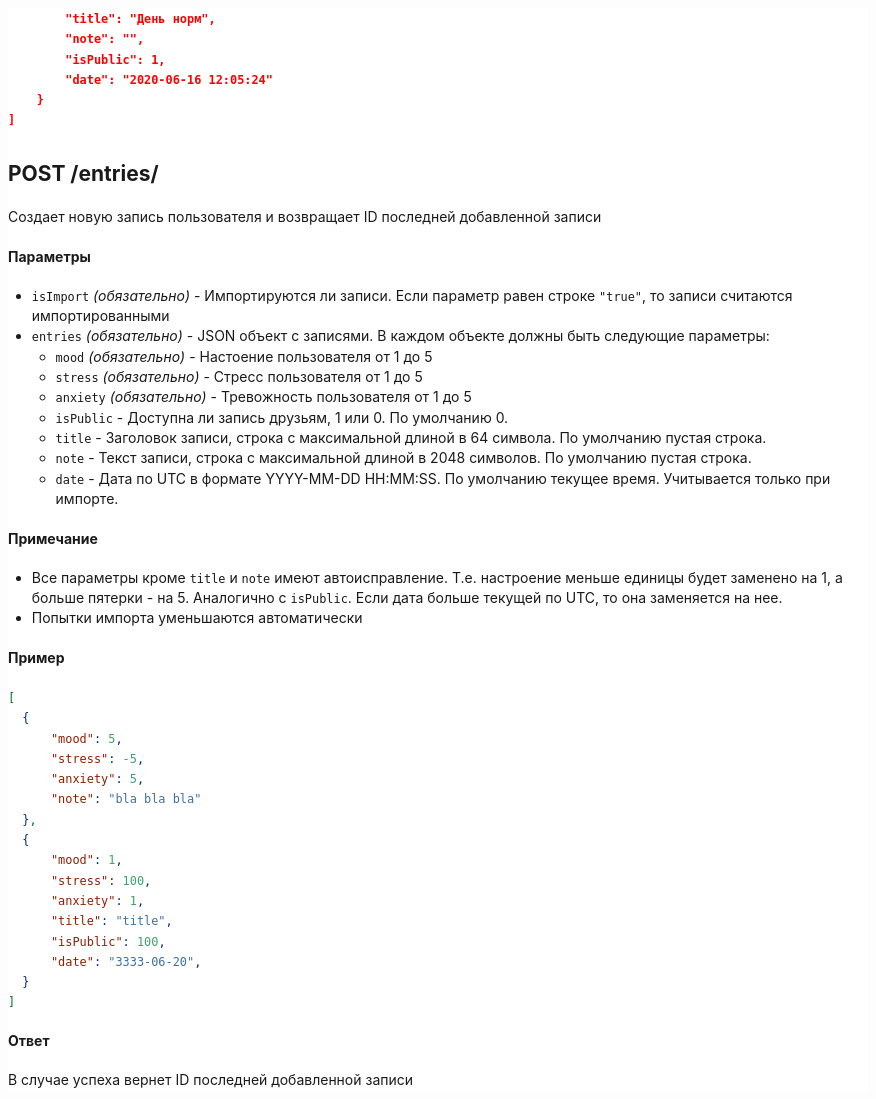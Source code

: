 ```json
        "title": "День норм",
        "note": "",
        "isPublic": 1,
        "date": "2020-06-16 12:05:24"
    }
]
```

## POST /entries/
Создает новую запись пользователя и возвращает ID последней добавленной записи
#### Параметры
* ```isImport``` *(обязательно)* - Импортируются ли записи. Если параметр равен строке ```"true"```, то записи считаются импортированными
* ```entries``` *(обязательно)* - JSON объект с записями. В каждом объекте должны быть следующие параметры:
    * ```mood``` *(обязательно)* - Настоение пользователя от 1 до 5
    * ```stress``` *(обязательно)* - Стресс пользователя от 1 до 5
    * ```anxiety``` *(обязательно)* - Тревожность пользователя от 1 до 5
    * ```isPublic``` - Доступна ли запись друзьям, 1 или 0. По умолчанию 0.
    * ```title``` - Заголовок записи, строка с максимальной длиной в 64 символа. По умолчанию пустая строка.
    * ```note``` - Текст записи, строка с максимальной длиной в 2048 символов. По умолчанию пустая строка.
    * ```date``` - Дата по UTC в формате YYYY-MM-DD HH:MM:SS. По умолчанию текущее время. Учитывается только при импорте.
#### Примечание
* Все параметры кроме ```title``` и ```note``` имеют автоисправление. Т.е. настроение меньше единицы будет заменено на 1, а больше пятерки - на 5. Аналогично с ```isPublic```. Если дата больше текущей по UTC, то она заменяется на нее.
* Попытки импорта уменьшаются автоматически
#### Пример
```json
[
  {
      "mood": 5,
      "stress": -5,
      "anxiety": 5,
      "note": "bla bla bla"
  },
  {
      "mood": 1,
      "stress": 100,
      "anxiety": 1,
      "title": "title",
      "isPublic": 100,
      "date": "3333-06-20",
  }
]
```
#### Ответ
В случае успеха вернет ID последней добавленной записи
